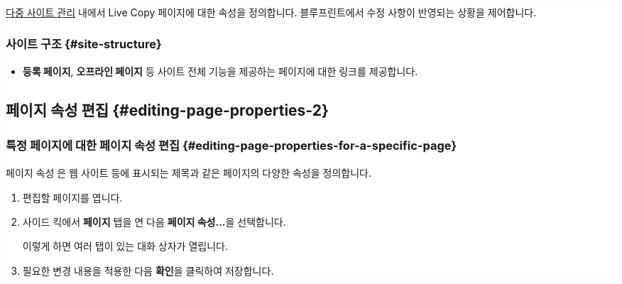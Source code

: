   [다중 사이트 관리](/help/sites-administering/msm.md) 내에서 Live Copy 페이지에 대한 속성을 정의합니다. 블루프린트에서 수정 사항이 반영되는 상황을 제어합니다.

### 사이트 구조 {#site-structure}

* **등록 페이지**, **오프라인 페이지** 등 사이트 전체 기능을 제공하는 페이지에 대한 링크를 제공합니다.

## 페이지 속성 편집 {#editing-page-properties-2}

### 특정 페이지에 대한 페이지 속성 편집 {#editing-page-properties-for-a-specific-page}

페이지 속성 은 웹 사이트 등에 표시되는 제목과 같은 페이지의 다양한 속성을 정의합니다.

1. 편집할 페이지를 엽니다.

1. 사이드 킥에서 **페이지** 탭을 연 다음 **페이지 속성...**&#x200B;을 선택합니다.

   이렇게 하면 여러 탭이 있는 대화 상자가 열립니다.

1. 필요한 변경 내용을 적용한 다음 **확인**&#x200B;을 클릭하여 저장합니다.
